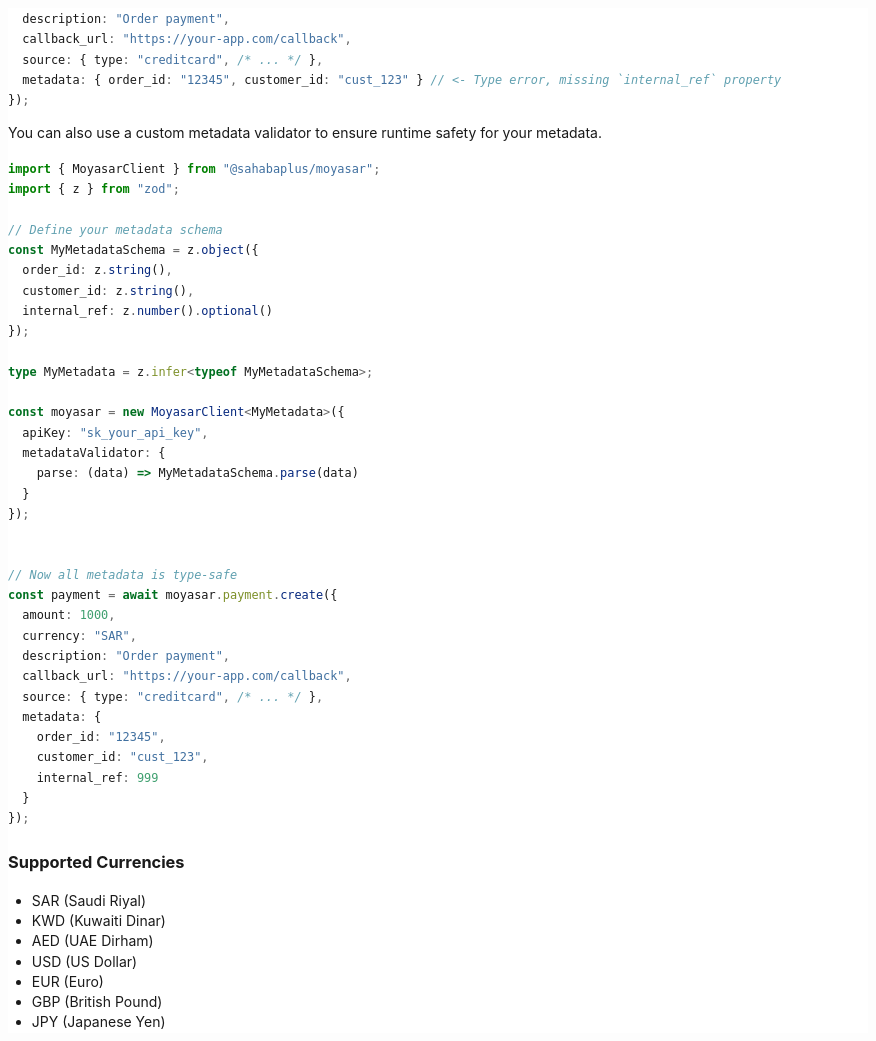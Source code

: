 ```typescript
  description: "Order payment",
  callback_url: "https://your-app.com/callback",
  source: { type: "creditcard", /* ... */ },
  metadata: { order_id: "12345", customer_id: "cust_123" } // <- Type error, missing `internal_ref` property
});
```

You can also use a custom metadata validator to ensure runtime safety for your metadata.

```typescript
import { MoyasarClient } from "@sahabaplus/moyasar";
import { z } from "zod";

// Define your metadata schema
const MyMetadataSchema = z.object({
  order_id: z.string(),
  customer_id: z.string(),
  internal_ref: z.number().optional()
});

type MyMetadata = z.infer<typeof MyMetadataSchema>;

const moyasar = new MoyasarClient<MyMetadata>({
  apiKey: "sk_your_api_key",
  metadataValidator: {
    parse: (data) => MyMetadataSchema.parse(data)
  }
});


// Now all metadata is type-safe
const payment = await moyasar.payment.create({
  amount: 1000,
  currency: "SAR",
  description: "Order payment",
  callback_url: "https://your-app.com/callback",
  source: { type: "creditcard", /* ... */ },
  metadata: {
    order_id: "12345",
    customer_id: "cust_123",
    internal_ref: 999
  }
});
```

### Supported Currencies

- SAR (Saudi Riyal)
- KWD (Kuwaiti Dinar)
- AED (UAE Dirham)
- USD (US Dollar)
- EUR (Euro)
- GBP (British Pound)
- JPY (Japanese Yen)
